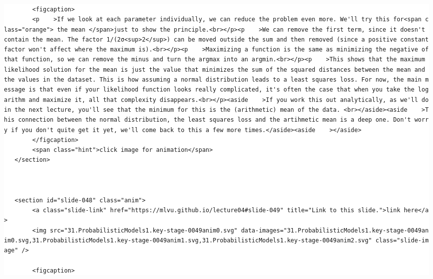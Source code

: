             <figcaption>
            <p    >If we look at each parameter individually, we can reduce the problem even more. We'll try this for<span class="orange"> the mean </span>just to show the principle.<br></p><p    >We can remove the first term, since it doesn't contain the mean. The factor 1/(2σ<sup>2</sup>) can be moved outside the sum and then removed (since a positive constant factor won't affect where the maximum is).<br></p><p    >Maximizing a function is the same as minimizing the negative of that function, so we can remove the minus and turn the argmax into an argmin.<br></p><p    >This shows that the maximum likelihood solution for the mean is just the value that minimizes the sum of the squared distances between the mean and the values in the dataset. This is how assuming a normal distribution leads to a least squares loss. For now, the main message is that even if your likelihood function looks really complicated, it's often the case that when you take the logarithm and maximize it, all that complexity disappears.<br></p><aside    >If you work this out analytically, as we'll do in the next lecture, you'll see that the minimum for this is the (arithmetic) mean of the data. <br></aside><aside    >This connection between the normal distribution, the least squares loss and the artihmetic mean is a deep one. Don't worry if you don't quite get it yet, we'll come back to this a few more times.</aside><aside    ></aside>
            </figcaption>
            <span class="hint">click image for animation</span>
       </section>



       <section id="slide-048" class="anim">
            <a class="slide-link" href="https://mlvu.github.io/lecture04#slide-049" title="Link to this slide.">link here</a>
            <img src="31.ProbabilisticModels1.key-stage-0049anim0.svg" data-images="31.ProbabilisticModels1.key-stage-0049anim0.svg,31.ProbabilisticModels1.key-stage-0049anim1.svg,31.ProbabilisticModels1.key-stage-0049anim2.svg" class="slide-image" />

            <figcaption>
